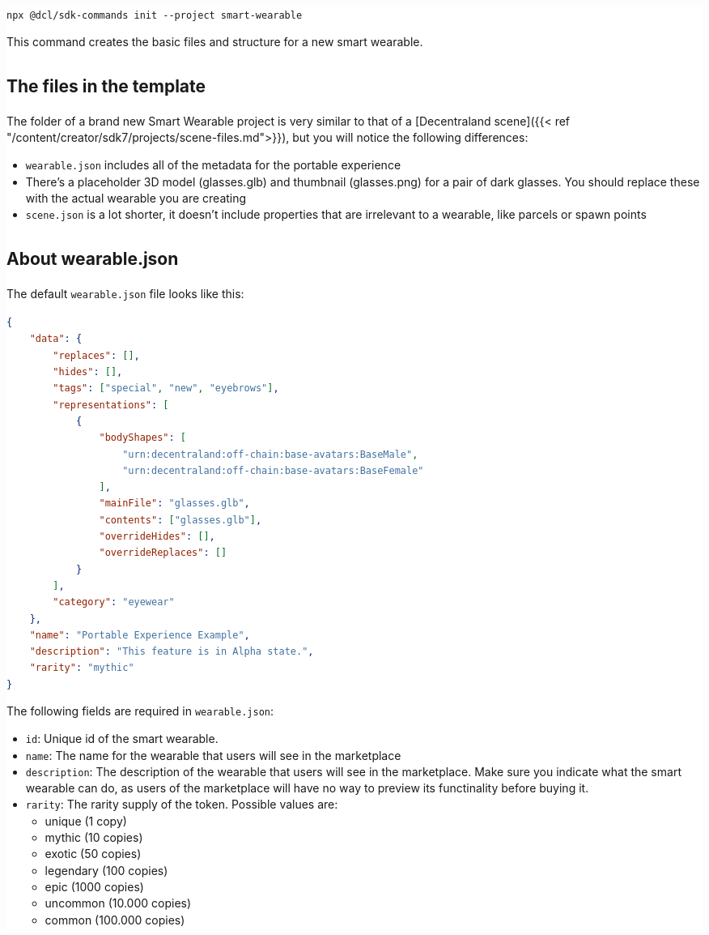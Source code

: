 `npx @dcl/sdk-commands init --project smart-wearable`

This command creates the basic files and structure for a new smart wearable.

## The files in the template

The folder of a brand new Smart Wearable project is very similar to that of a [Decentraland scene]({{< ref "/content/creator/sdk7/projects/scene-files.md">}}), but you will notice the following differences:

- `wearable.json` includes all of the metadata for the portable experience
- There’s a placeholder 3D model (glasses.glb) and thumbnail (glasses.png) for a pair of dark glasses. You should replace these with the actual wearable you are creating
- `scene.json` is a lot shorter, it doesn’t include properties that are irrelevant to a wearable, like parcels or spawn points

## About wearable.json

The default `wearable.json` file looks like this:

```json
{
	"data": {
		"replaces": [],
		"hides": [],
		"tags": ["special", "new", "eyebrows"],
		"representations": [
			{
				"bodyShapes": [
					"urn:decentraland:off-chain:base-avatars:BaseMale",
					"urn:decentraland:off-chain:base-avatars:BaseFemale"
				],
				"mainFile": "glasses.glb",
				"contents": ["glasses.glb"],
				"overrideHides": [],
				"overrideReplaces": []
			}
		],
		"category": "eyewear"
	},
	"name": "Portable Experience Example",
	"description": "This feature is in Alpha state.",
	"rarity": "mythic"
}
```

The following fields are required in `wearable.json`:

- `id`: Unique id of the smart wearable.
- `name`: The name for the wearable that users will see in the marketplace
- `description`: The description of the wearable that users will see in the marketplace. Make sure you indicate what the smart wearable can do, as users of the marketplace will have no way to preview its functinality before buying it.
- `rarity`: The rarity supply of the token. Possible values are:
  - unique (1 copy)
  - mythic (10 copies)
  - exotic (50 copies)
  - legendary (100 copies)
  - epic (1000 copies)
  - uncommon (10.000 copies)
  - common (100.000 copies)
